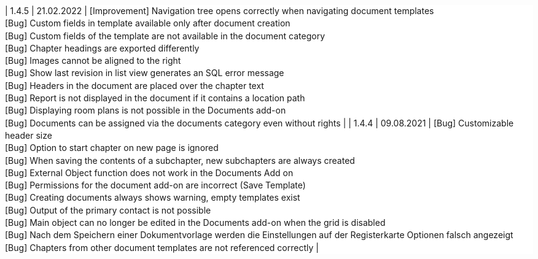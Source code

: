 | 1.4.5   | 21.02.2022 | [Improvement] Navigation tree opens correctly when navigating document templates  <br>[Bug] Custom fields in template available only after document creation  <br>[Bug] Custom fields of the template are not available in the document category  <br>[Bug] Chapter headings are exported differently  <br>[Bug] Images cannot be aligned to the right  <br>[Bug] Show last revision in list view generates an SQL error message  <br>[Bug] Headers in the document are placed over the chapter text  <br>[Bug] Report is not displayed in the document if it contains a location path  <br>[Bug] Displaying room plans is not possible in the Documents add-on  <br>[Bug] Documents can be assigned via the documents category even without rights                                                                                                                                                                                                                                                                                                                                                                                                                                                                                                                                                                                                                                                                                                                                                                                                                                                                                                                                                                                                                                                                                                                                                                                                                                                                                                                                                                                                                                                                                                                                                                                                                                                                                                                                                                                                                                                                                                                                                                                                                                                                           |
| 1.4.4   | 09.08.2021 | [Bug] Customizable header size  <br>[Bug] Option to start chapter on new page is ignored  <br>[Bug] When saving the contents of a subchapter, new subchapters are always created  <br>[Bug] External Object function does not work in the Documents Add on  <br>[Bug] Permissions for the document add-on are incorrect (Save Template)  <br>[Bug] Creating documents always shows warning, empty templates exist  <br>[Bug] Output of the primary contact is not possible  <br>[Bug] Main object can no longer be edited in the Documents add-on when the grid is disabled  <br>[Bug] Nach dem Speichern einer Dokumentvorlage werden die Einstellungen auf der Registerkarte Optionen falsch angezeigt  <br>[Bug] Chapters from other document templates are not referenced correctly                                                                                                                                                                                                                                                                                                                                                                                                                                                                                                                                                                                                                                                                                                                                                                                                                                                                                                                                                                                                                                                                                                                                                                                                                                                                                                                                                                                                                                                                                                                                                                                                                                                                                                                                                                                                                                                                                                                                                                                                                                       |